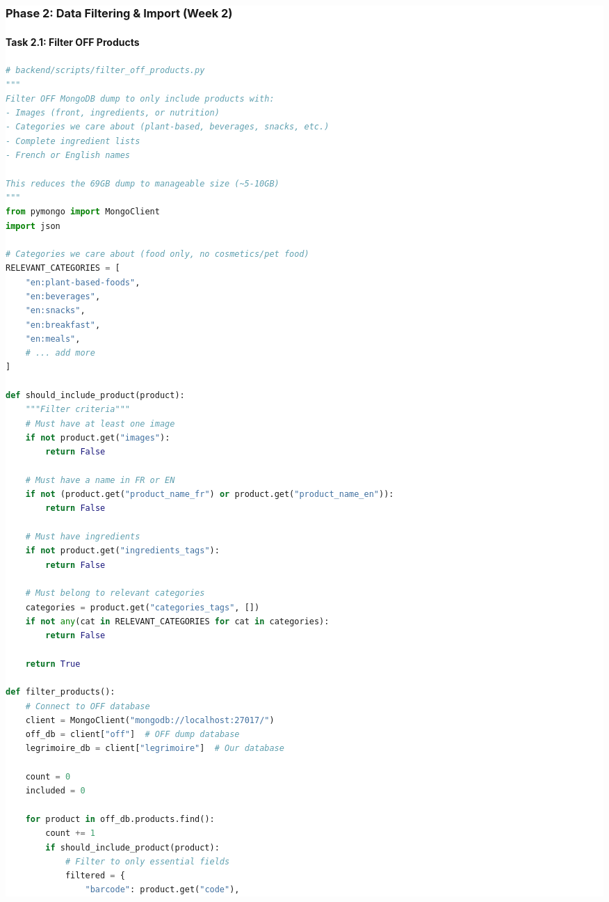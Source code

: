 
### Phase 2: Data Filtering & Import (Week 2)

#### Task 2.1: Filter OFF Products
```python
# backend/scripts/filter_off_products.py
"""
Filter OFF MongoDB dump to only include products with:
- Images (front, ingredients, or nutrition)
- Categories we care about (plant-based, beverages, snacks, etc.)
- Complete ingredient lists
- French or English names

This reduces the 69GB dump to manageable size (~5-10GB)
"""
from pymongo import MongoClient
import json

# Categories we care about (food only, no cosmetics/pet food)
RELEVANT_CATEGORIES = [
    "en:plant-based-foods",
    "en:beverages",
    "en:snacks",
    "en:breakfast",
    "en:meals",
    # ... add more
]

def should_include_product(product):
    """Filter criteria"""
    # Must have at least one image
    if not product.get("images"):
        return False
    
    # Must have a name in FR or EN
    if not (product.get("product_name_fr") or product.get("product_name_en")):
        return False
    
    # Must have ingredients
    if not product.get("ingredients_tags"):
        return False
    
    # Must belong to relevant categories
    categories = product.get("categories_tags", [])
    if not any(cat in RELEVANT_CATEGORIES for cat in categories):
        return False
    
    return True

def filter_products():
    # Connect to OFF database
    client = MongoClient("mongodb://localhost:27017/")
    off_db = client["off"]  # OFF dump database
    legrimoire_db = client["legrimoire"]  # Our database
    
    count = 0
    included = 0
    
    for product in off_db.products.find():
        count += 1
        if should_include_product(product):
            # Filter to only essential fields
            filtered = {
                "barcode": product.get("code"),
```